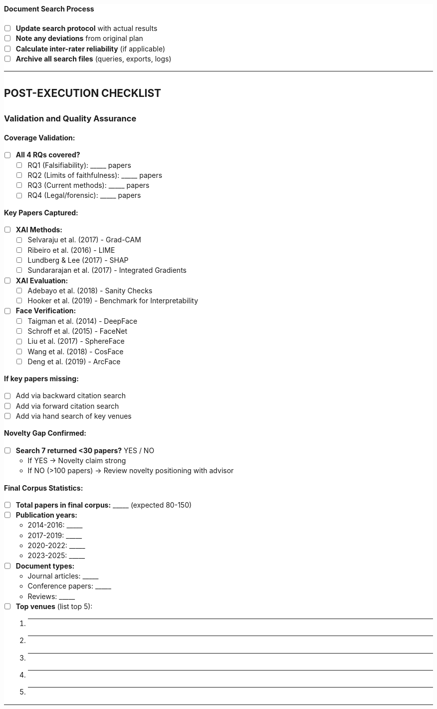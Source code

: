 #### Document Search Process
- [ ] **Update search protocol** with actual results
- [ ] **Note any deviations** from original plan
- [ ] **Calculate inter-rater reliability** (if applicable)
- [ ] **Archive all search files** (queries, exports, logs)

---

## POST-EXECUTION CHECKLIST

### Validation and Quality Assurance

**Coverage Validation:**
- [ ] **All 4 RQs covered?**
  - [ ] RQ1 (Falsifiability): _____ papers
  - [ ] RQ2 (Limits of faithfulness): _____ papers
  - [ ] RQ3 (Current methods): _____ papers
  - [ ] RQ4 (Legal/forensic): _____ papers

**Key Papers Captured:**
- [ ] **XAI Methods:**
  - [ ] Selvaraju et al. (2017) - Grad-CAM
  - [ ] Ribeiro et al. (2016) - LIME
  - [ ] Lundberg & Lee (2017) - SHAP
  - [ ] Sundararajan et al. (2017) - Integrated Gradients
- [ ] **XAI Evaluation:**
  - [ ] Adebayo et al. (2018) - Sanity Checks
  - [ ] Hooker et al. (2019) - Benchmark for Interpretability
- [ ] **Face Verification:**
  - [ ] Taigman et al. (2014) - DeepFace
  - [ ] Schroff et al. (2015) - FaceNet
  - [ ] Liu et al. (2017) - SphereFace
  - [ ] Wang et al. (2018) - CosFace
  - [ ] Deng et al. (2019) - ArcFace

**If key papers missing:**
- [ ] Add via backward citation search
- [ ] Add via forward citation search
- [ ] Add via hand search of key venues

**Novelty Gap Confirmed:**
- [ ] **Search 7 returned <30 papers?** YES / NO
  - If YES → Novelty claim strong
  - If NO (>100 papers) → Review novelty positioning with advisor

**Final Corpus Statistics:**
- [ ] **Total papers in final corpus:** _____ (expected 80-150)
- [ ] **Publication years:**
  - 2014-2016: _____
  - 2017-2019: _____
  - 2020-2022: _____
  - 2023-2025: _____
- [ ] **Document types:**
  - Journal articles: _____
  - Conference papers: _____
  - Reviews: _____
- [ ] **Top venues** (list top 5):
  1. _____
  2. _____
  3. _____
  4. _____
  5. _____

---